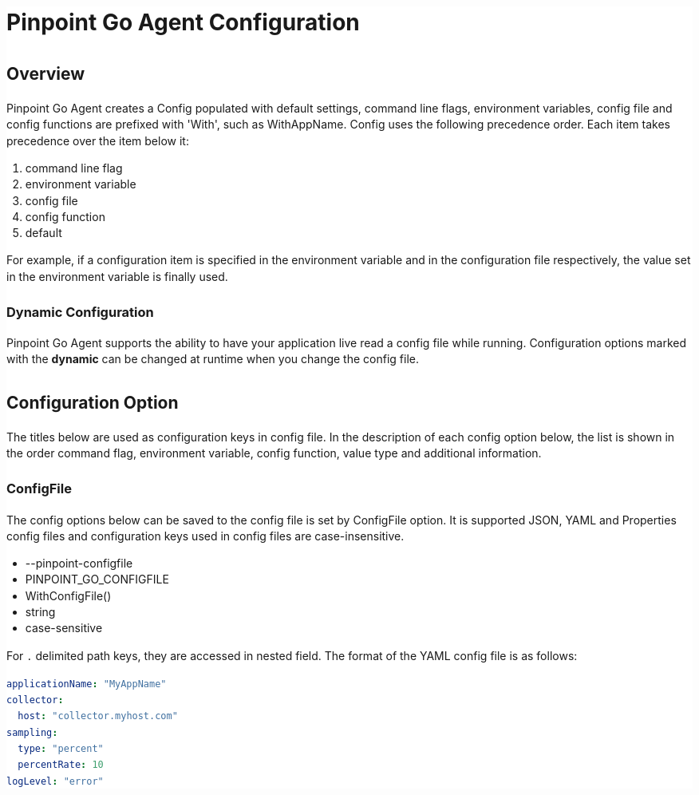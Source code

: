 # Pinpoint Go Agent Configuration

## Overview
Pinpoint Go Agent creates a Config populated with default settings, command line flags, environment variables, config file 
and config functions are prefixed with 'With', such as WithAppName.
Config uses the following precedence order.
Each item takes precedence over the item below it:

1. command line flag
2. environment variable
3. config file
4. config function
5. default

For example, if a configuration item is specified in the environment variable and in the configuration file respectively,
the value set in the environment variable is finally used.

### Dynamic Configuration
Pinpoint Go Agent supports the ability to have your application live read a config file while running.
Configuration options marked with the **dynamic** can be changed at runtime when you change the config file.

## Configuration Option
The titles below are used as configuration keys in config file.
In the description of each config option below, the list is shown in the order command flag, environment variable,
config function, value type and additional information.

### ConfigFile
The config options below can be saved to the config file is set by ConfigFile option.
It is supported JSON, YAML and Properties config files
and configuration keys used in config files are case-insensitive.

* --pinpoint-configfile
* PINPOINT_GO_CONFIGFILE
* WithConfigFile()
* string
* case-sensitive

For `.` delimited path keys, they are accessed in nested field.
The format of the YAML config file is as follows:
``` yaml
applicationName: "MyAppName"
collector:
  host: "collector.myhost.com"
sampling:
  type: "percent"
  percentRate: 10
logLevel: "error"
```
